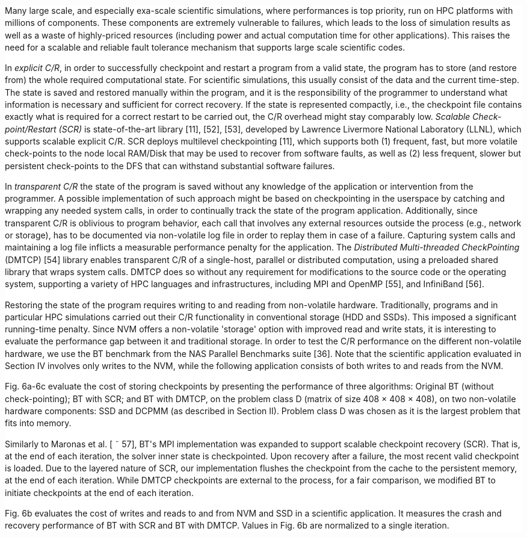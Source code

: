 Many large scale, and especially exa-scale scientific simulations, where performances is top priority, run on HPC platforms with millions of components. These components are extremely vulnerable to failures, which leads to the loss of simulation results as well as a waste of highly-priced resources (including power and actual computation time for other applications). This raises the need for a scalable and reliable fault tolerance mechanism that supports large scale scientific codes.

In *explicit C/R*, in order to successfully checkpoint and restart a program from a valid state, the program has to store (and restore from) the whole required computational state. For scientific simulations, this usually consist of the data and the current time-step. The state is saved and restored manually within the program, and it is the responsibility of the programmer to understand what information is necessary and sufficient for correct recovery. If the state is represented compactly, i.e., the checkpoint file contains exactly what is required for a correct restart to be carried out, the C/R overhead might stay comparably low. *Scalable Check-point/Restart (SCR)* is state-of-the-art library [11], [52], [53], developed by Lawrence Livermore National Laboratory (LLNL), which supports scalable explicit C/R. SCR deploys multilevel checkpointing [11], which supports both (1) frequent, fast, but more volatile check-points to the node local RAM/Disk that may be used to recover from software faults, as well as (2) less frequent, slower but persistent check-points to the DFS that can withstand substantial software failures.

In *transparent C/R* the state of the program is saved without any knowledge of the application or intervention from the programmer. A possible implementation of such approach might be based on checkpointing in the userspace by catching and wrapping any needed system calls, in order to continually track the state of the program application. Additionally, since transparent C/R is oblivious to program behavior, each call that involves any external resources outside the process (e.g., network or storage), has to be documented via non-volatile log file in order to replay them in case of a failure. Capturing system calls and maintaining a log file inflicts a measurable performance penalty for the application. The *Distributed Multi-threaded CheckPointing* (DMTCP) [54] library enables transparent C/R of a single-host, parallel or distributed computation, using a preloaded shared library that wraps system calls. DMTCP does so without any requirement for modifications to the source code or the operating system, supporting a variety of HPC languages and infrastructures, including MPI and OpenMP [55], and InfiniBand [56].

Restoring the state of the program requires writing to and reading from non-volatile hardware. Traditionally, programs and in particular HPC simulations carried out their C/R functionality in conventional storage (HDD and SSDs). This imposed a significant running-time penalty. Since NVM offers a non-volatile 'storage' option with improved read and write stats, it is interesting to evaluate the performance gap between it and traditional storage. In order to test the C/R performance on the different non-volatile hardware, we use the BT benchmark from the NAS Parallel Benchmarks suite [36]. Note that the scientific application evaluated in Section IV involves only writes to the NVM, while the following application consists of both writes to and reads from the NVM.

Fig. 6a-6c evaluate the cost of storing checkpoints by presenting the performance of three algorithms: Original BT (without check-pointing); BT with SCR; and BT with DMTCP, on the problem class D (matrix of size 408 × 408 × 408), on two non-volatile hardware components: SSD and DCPMM (as described in Section II). Problem class D was chosen as it is the largest problem that fits into memory.

Similarly to Maronas et al. [ ˜ 57], BT's MPI implementation was expanded to support scalable checkpoint recovery (SCR). That is, at the end of each iteration, the solver inner state is checkpointed. Upon recovery after a failure, the most recent valid checkpoint is loaded. Due to the layered nature of SCR, our implementation flushes the checkpoint from the cache to the persistent memory, at the end of each iteration. While DMTCP checkpoints are external to the process, for a fair comparison, we modified BT to initiate checkpoints at the end of each iteration.

Fig. 6b evaluates the cost of writes and reads to and from NVM and SSD in a scientific application. It measures the crash and recovery performance of BT with SCR and BT with DMTCP. Values in Fig. 6b are normalized to a single iteration.
